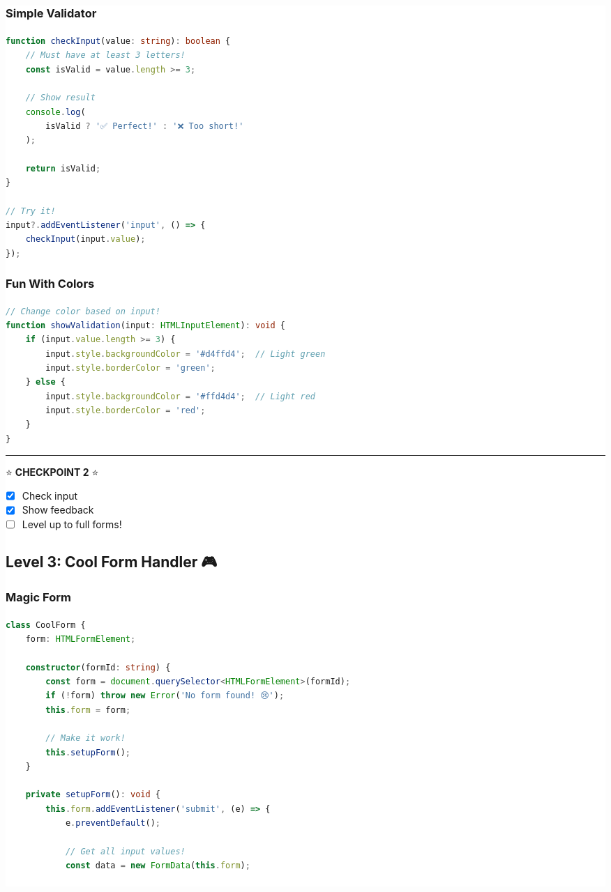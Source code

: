 ### Simple Validator
```typescript
function checkInput(value: string): boolean {
    // Must have at least 3 letters!
    const isValid = value.length >= 3;
    
    // Show result
    console.log(
        isValid ? '✅ Perfect!' : '❌ Too short!'
    );
    
    return isValid;
}

// Try it!
input?.addEventListener('input', () => {
    checkInput(input.value);
});
```

### Fun With Colors
```typescript
// Change color based on input!
function showValidation(input: HTMLInputElement): void {
    if (input.value.length >= 3) {
        input.style.backgroundColor = '#d4ffd4';  // Light green
        input.style.borderColor = 'green';
    } else {
        input.style.backgroundColor = '#ffd4d4';  // Light red
        input.style.borderColor = 'red';
    }
}
```

---
⭐ **CHECKPOINT 2** ⭐
- [x] Check input
- [x] Show feedback
- [ ] Level up to full forms!

## Level 3: Cool Form Handler 🎮

### Magic Form
```typescript
class CoolForm {
    form: HTMLFormElement;
    
    constructor(formId: string) {
        const form = document.querySelector<HTMLFormElement>(formId);
        if (!form) throw new Error('No form found! 😢');
        this.form = form;
        
        // Make it work!
        this.setupForm();
    }
    
    private setupForm(): void {
        this.form.addEventListener('submit', (e) => {
            e.preventDefault();
            
            // Get all input values!
            const data = new FormData(this.form);
            
```